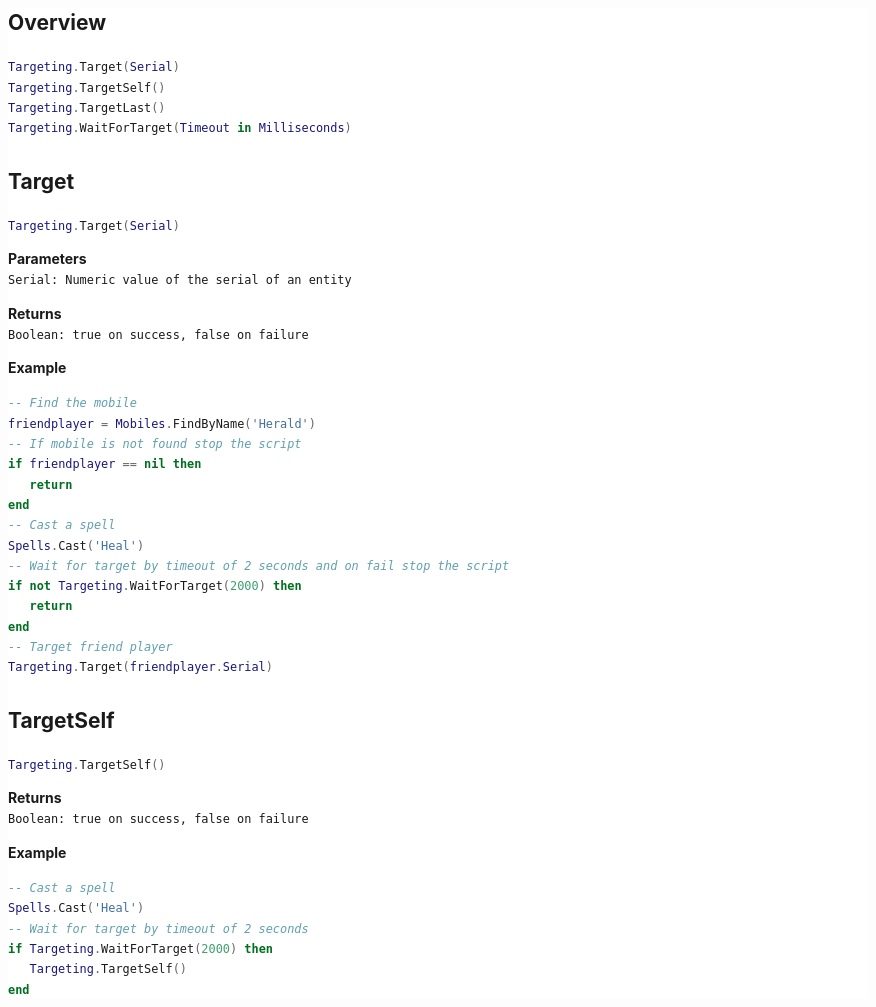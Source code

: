 ## Overview
```lua
Targeting.Target(Serial)
Targeting.TargetSelf()
Targeting.TargetLast()
Targeting.WaitForTarget(Timeout in Milliseconds)
```

## Target
```lua
Targeting.Target(Serial)
```
**Parameters**<br/>
`Serial: Numeric value of the serial of an entity`

**Returns**<br/>
`Boolean: true on success, false on failure`

**Example**
```lua
-- Find the mobile
friendplayer = Mobiles.FindByName('Herald')
-- If mobile is not found stop the script
if friendplayer == nil then
   return
end
-- Cast a spell 
Spells.Cast('Heal')
-- Wait for target by timeout of 2 seconds and on fail stop the script
if not Targeting.WaitForTarget(2000) then
   return
end
-- Target friend player
Targeting.Target(friendplayer.Serial)
```

## TargetSelf
```lua
Targeting.TargetSelf()
```
**Returns**<br/>
`Boolean: true on success, false on failure`

**Example**
```lua
-- Cast a spell 
Spells.Cast('Heal')
-- Wait for target by timeout of 2 seconds
if Targeting.WaitForTarget(2000) then
   Targeting.TargetSelf()
end
```
